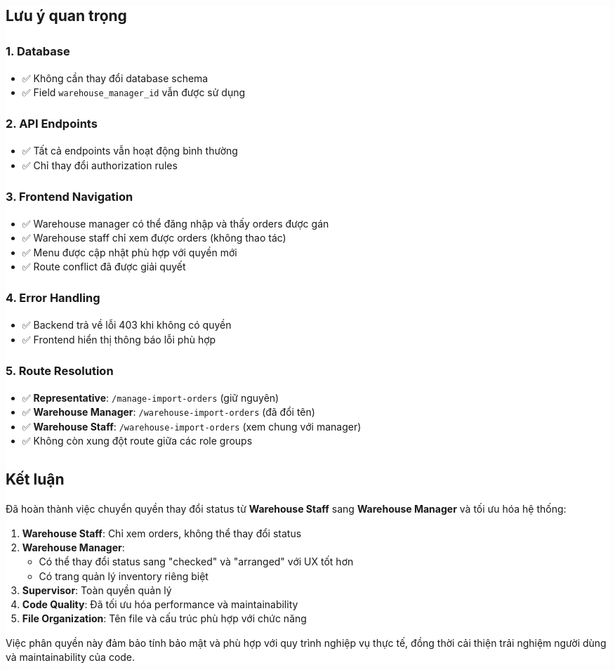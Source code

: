 ## Lưu ý quan trọng

### 1. Database
- ✅ Không cần thay đổi database schema
- ✅ Field `warehouse_manager_id` vẫn được sử dụng

### 2. API Endpoints
- ✅ Tất cả endpoints vẫn hoạt động bình thường
- ✅ Chỉ thay đổi authorization rules

### 3. Frontend Navigation
- ✅ Warehouse manager có thể đăng nhập và thấy orders được gán
- ✅ Warehouse staff chỉ xem được orders (không thao tác)
- ✅ Menu được cập nhật phù hợp với quyền mới
- ✅ Route conflict đã được giải quyết

### 4. Error Handling
- ✅ Backend trả về lỗi 403 khi không có quyền
- ✅ Frontend hiển thị thông báo lỗi phù hợp

### 5. Route Resolution
- ✅ **Representative**: `/manage-import-orders` (giữ nguyên)
- ✅ **Warehouse Manager**: `/warehouse-import-orders` (đã đổi tên)
- ✅ **Warehouse Staff**: `/warehouse-import-orders` (xem chung với manager)
- ✅ Không còn xung đột route giữa các role groups

## Kết luận

Đã hoàn thành việc chuyển quyền thay đổi status từ **Warehouse Staff** sang **Warehouse Manager** và tối ưu hóa hệ thống:

1. **Warehouse Staff**: Chỉ xem orders, không thể thay đổi status
2. **Warehouse Manager**: 
   - Có thể thay đổi status sang "checked" và "arranged" với UX tốt hơn
   - Có trang quản lý inventory riêng biệt
3. **Supervisor**: Toàn quyền quản lý
4. **Code Quality**: Đã tối ưu hóa performance và maintainability
5. **File Organization**: Tên file và cấu trúc phù hợp với chức năng

Việc phân quyền này đảm bảo tính bảo mật và phù hợp với quy trình nghiệp vụ thực tế, đồng thời cải thiện trải nghiệm người dùng và maintainability của code. 